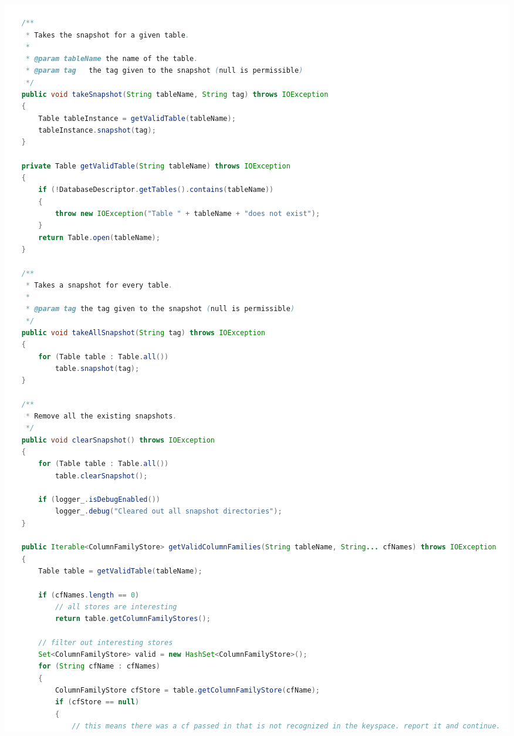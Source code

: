 ```java

    /**
     * Takes the snapshot for a given table.
     *
     * @param tableName the name of the table.
     * @param tag   the tag given to the snapshot (null is permissible)
     */
    public void takeSnapshot(String tableName, String tag) throws IOException
    {
        Table tableInstance = getValidTable(tableName);
        tableInstance.snapshot(tag);
    }

    private Table getValidTable(String tableName) throws IOException
    {
        if (!DatabaseDescriptor.getTables().contains(tableName))
        {
            throw new IOException("Table " + tableName + "does not exist");
        }
        return Table.open(tableName);
    }

    /**
     * Takes a snapshot for every table.
     *
     * @param tag the tag given to the snapshot (null is permissible)
     */
    public void takeAllSnapshot(String tag) throws IOException
    {
        for (Table table : Table.all())
            table.snapshot(tag);
    }

    /**
     * Remove all the existing snapshots.
     */
    public void clearSnapshot() throws IOException
    {
        for (Table table : Table.all())
            table.clearSnapshot();

        if (logger_.isDebugEnabled())
            logger_.debug("Cleared out all snapshot directories");
    }

    public Iterable<ColumnFamilyStore> getValidColumnFamilies(String tableName, String... cfNames) throws IOException
    {
        Table table = getValidTable(tableName);

        if (cfNames.length == 0)
            // all stores are interesting
            return table.getColumnFamilyStores();

        // filter out interesting stores
        Set<ColumnFamilyStore> valid = new HashSet<ColumnFamilyStore>();
        for (String cfName : cfNames)
        {
            ColumnFamilyStore cfStore = table.getColumnFamilyStore(cfName);
            if (cfStore == null)
            {
                // this means there was a cf passed in that is not recognized in the keyspace. report it and continue.
```